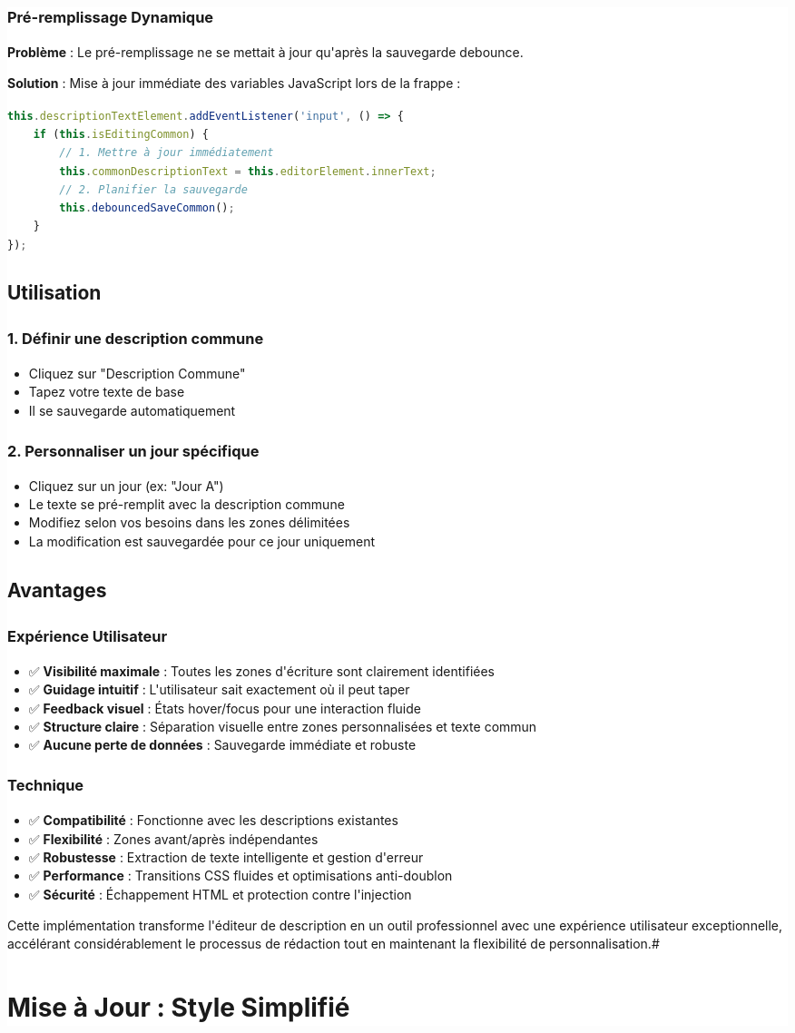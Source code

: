 ### Pré-remplissage Dynamique
**Problème** : Le pré-remplissage ne se mettait à jour qu'après la sauvegarde debounce.

**Solution** : Mise à jour immédiate des variables JavaScript lors de la frappe :
```javascript
this.descriptionTextElement.addEventListener('input', () => {
    if (this.isEditingCommon) {
        // 1. Mettre à jour immédiatement
        this.commonDescriptionText = this.editorElement.innerText;
        // 2. Planifier la sauvegarde
        this.debouncedSaveCommon();
    }
});
```

## Utilisation

### 1. Définir une description commune
- Cliquez sur "Description Commune"
- Tapez votre texte de base
- Il se sauvegarde automatiquement

### 2. Personnaliser un jour spécifique
- Cliquez sur un jour (ex: "Jour A")
- Le texte se pré-remplit avec la description commune
- Modifiez selon vos besoins dans les zones délimitées
- La modification est sauvegardée pour ce jour uniquement

## Avantages

### Expérience Utilisateur
- ✅ **Visibilité maximale** : Toutes les zones d'écriture sont clairement identifiées
- ✅ **Guidage intuitif** : L'utilisateur sait exactement où il peut taper
- ✅ **Feedback visuel** : États hover/focus pour une interaction fluide
- ✅ **Structure claire** : Séparation visuelle entre zones personnalisées et texte commun
- ✅ **Aucune perte de données** : Sauvegarde immédiate et robuste

### Technique
- ✅ **Compatibilité** : Fonctionne avec les descriptions existantes
- ✅ **Flexibilité** : Zones avant/après indépendantes
- ✅ **Robustesse** : Extraction de texte intelligente et gestion d'erreur
- ✅ **Performance** : Transitions CSS fluides et optimisations anti-doublon
- ✅ **Sécurité** : Échappement HTML et protection contre l'injection

Cette implémentation transforme l'éditeur de description en un outil professionnel avec une expérience utilisateur exceptionnelle, accélérant considérablement le processus de rédaction tout en maintenant la flexibilité de personnalisation.#
# Mise à Jour : Style Simplifié
